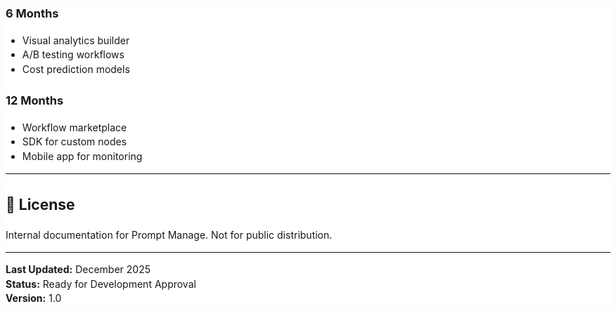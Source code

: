 ### 6 Months

- Visual analytics builder
- A/B testing workflows
- Cost prediction models

### 12 Months

- Workflow marketplace
- SDK for custom nodes
- Mobile app for monitoring

---

## 📄 License

Internal documentation for Prompt Manage. Not for public distribution.

---

**Last Updated:** December 2025  
**Status:** Ready for Development Approval  
**Version:** 1.0
